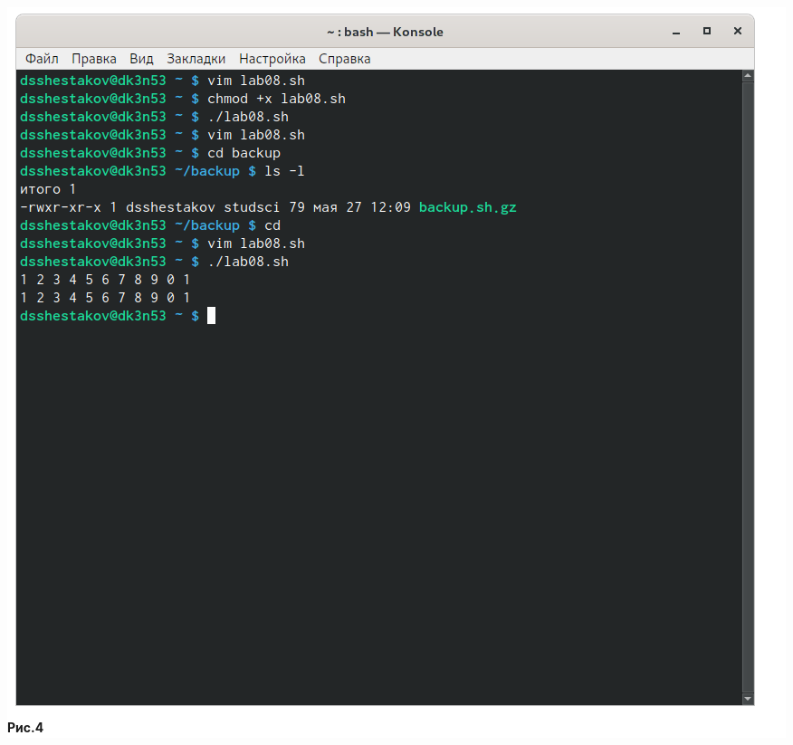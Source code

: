 ![](https://github.com/dsshestakov/Lab_11_/blob/main/img/Снимок%20экрана%20от%202021-05-27%2012-13-04.png)
                                    **Рис.4**